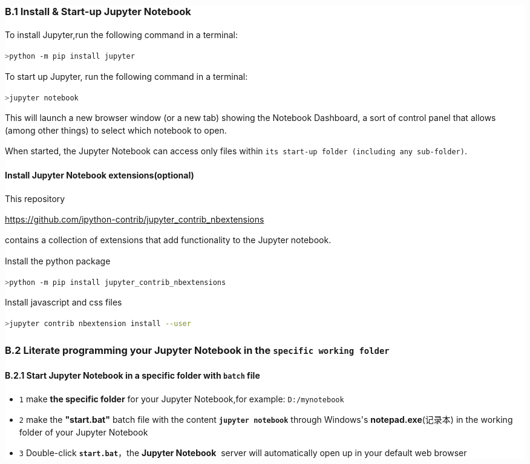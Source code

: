 ### B.1 Install & Start-up Jupyter Notebook

To install Jupyter,run the following command in a terminal:

```bash   
>python -m pip install jupyter
```

To start up Jupyter, run the following command in a terminal:

```bash   
>jupyter notebook
```

This will launch a new browser window (or a new tab) showing the Notebook Dashboard, a sort of control panel that allows (among other things) to select which notebook to open.

When started, the Jupyter Notebook can access only files within `its start-up folder (including any sub-folder)`.

#### Install Jupyter Notebook extensions(optional)

This repository 

https://github.com/ipython-contrib/jupyter_contrib_nbextensions

contains a collection of extensions that add functionality to the Jupyter notebook.

Install the python package
```bash   
>python -m pip install jupyter_contrib_nbextensions
```
Install javascript and css files

```bash   
>jupyter contrib nbextension install --user
```

### B.2 Literate programming your Jupyter Notebook in the `specific working folder`

#### B.2.1 Start Jupyter Notebook in a specific folder with `batch` file 

* `1` make **the specific folder** for  your Jupyter Notebook,for example: `D:/mynotebook`

* `2` make the **"start.bat"** batch file with the content **`jupyter notebook`** through Windows's **notepad.exe**(记录本)  in the working folder of your Jupyter Notebook

* `3` Double-click **`start.bat`**，the **Jupyter Notebook**  server will automatically open up in your default web browser
